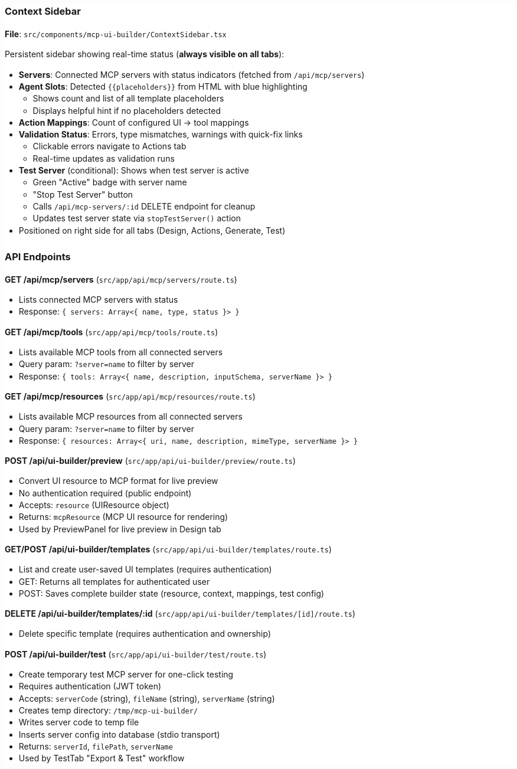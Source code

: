 ### Context Sidebar

**File**: `src/components/mcp-ui-builder/ContextSidebar.tsx`

Persistent sidebar showing real-time status (**always visible on all tabs**):
- **Servers**: Connected MCP servers with status indicators (fetched from `/api/mcp/servers`)
- **Agent Slots**: Detected `{{placeholders}}` from HTML with blue highlighting
  - Shows count and list of all template placeholders
  - Displays helpful hint if no placeholders detected
- **Action Mappings**: Count of configured UI → tool mappings
- **Validation Status**: Errors, type mismatches, warnings with quick-fix links
  - Clickable errors navigate to Actions tab
  - Real-time updates as validation runs
- **Test Server** (conditional): Shows when test server is active
  - Green "Active" badge with server name
  - "Stop Test Server" button
  - Calls `/api/mcp-servers/:id` DELETE endpoint for cleanup
  - Updates test server state via `stopTestServer()` action
- Positioned on right side for all tabs (Design, Actions, Generate, Test)

### API Endpoints

**GET /api/mcp/servers** (`src/app/api/mcp/servers/route.ts`)
- Lists connected MCP servers with status
- Response: `{ servers: Array<{ name, type, status }> }`

**GET /api/mcp/tools** (`src/app/api/mcp/tools/route.ts`)
- Lists available MCP tools from all connected servers
- Query param: `?server=name` to filter by server
- Response: `{ tools: Array<{ name, description, inputSchema, serverName }> }`

**GET /api/mcp/resources** (`src/app/api/mcp/resources/route.ts`)
- Lists available MCP resources from all connected servers
- Query param: `?server=name` to filter by server
- Response: `{ resources: Array<{ uri, name, description, mimeType, serverName }> }`

**POST /api/ui-builder/preview** (`src/app/api/ui-builder/preview/route.ts`)
- Convert UI resource to MCP format for live preview
- No authentication required (public endpoint)
- Accepts: `resource` (UIResource object)
- Returns: `mcpResource` (MCP UI resource for rendering)
- Used by PreviewPanel for live preview in Design tab

**GET/POST /api/ui-builder/templates** (`src/app/api/ui-builder/templates/route.ts`)
- List and create user-saved UI templates (requires authentication)
- GET: Returns all templates for authenticated user
- POST: Saves complete builder state (resource, context, mappings, test config)

**DELETE /api/ui-builder/templates/:id** (`src/app/api/ui-builder/templates/[id]/route.ts`)
- Delete specific template (requires authentication and ownership)

**POST /api/ui-builder/test** (`src/app/api/ui-builder/test/route.ts`)
- Create temporary test MCP server for one-click testing
- Requires authentication (JWT token)
- Accepts: `serverCode` (string), `fileName` (string), `serverName` (string)
- Creates temp directory: `/tmp/mcp-ui-builder/`
- Writes server code to temp file
- Inserts server config into database (stdio transport)
- Returns: `serverId`, `filePath`, `serverName`
- Used by TestTab "Export & Test" workflow
